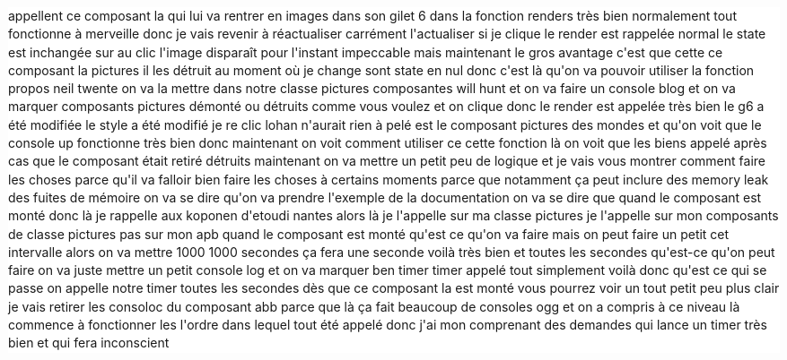 appellent ce composant la qui lui va
rentrer en images dans son gilet 6 dans
la fonction renders très bien
normalement tout fonctionne à merveille
donc je vais revenir à réactualiser
carrément l'actualiser si je clique le
render est rappelée normal le state est
inchangée sur au clic l'image disparaît
pour l'instant impeccable mais
maintenant le gros avantage c'est que
cette ce composant la pictures il les
détruit au moment où je change sont
state en nul donc c'est là qu'on va
pouvoir utiliser la fonction propos neil
twente on va la mettre dans notre classe
pictures composantes will hunt et on va
faire un console blog et on va marquer
composants pictures
démonté ou détruits comme vous voulez et
on clique donc le render est appelée
très bien le g6 a été modifiée le style
a été modifié je re clic lohan n'aurait
rien à pelé est le composant pictures
des mondes et qu'on voit que le console
up fonctionne très bien
donc maintenant on voit comment utiliser
ce cette fonction là on voit que les
biens appelé après cas que le composant
était retiré détruits maintenant on va
mettre un petit peu de logique et je
vais vous montrer comment faire les
choses parce qu'il va falloir bien faire
les choses
à certains moments parce que notamment
ça peut inclure des memory leak des
fuites de mémoire on va se dire qu'on va
prendre l'exemple de la documentation
on va se dire que quand le composant est
monté donc là je rappelle aux koponen
d'etoudi nantes alors là je l'appelle
sur ma classe pictures je l'appelle sur
mon composants de classe pictures pas
sur mon apb quand le composant est monté
qu'est ce qu'on va faire mais on peut
faire un petit cet intervalle alors on
va mettre 1000 1000 secondes ça fera une
seconde
voilà très bien et toutes les secondes
qu'est-ce qu'on peut faire on va juste
mettre un petit console log et on va
marquer ben timer timer appelé tout
simplement
voilà donc
qu'est ce qui se passe on appelle notre
timer toutes les secondes dès que ce
composant la est monté vous pourrez voir
un tout petit peu plus clair je vais
retirer les consoloc du composant abb
parce que là ça fait beaucoup de
consoles ogg et on a compris à ce niveau
là commence à fonctionner les l'ordre
dans lequel tout été appelé donc j'ai
mon comprenant des demandes qui lance un
timer très bien et qui fera inconscient
